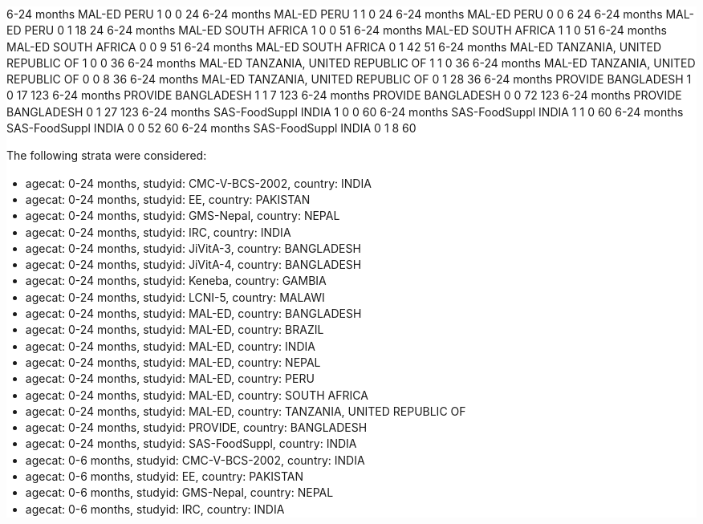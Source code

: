 6-24 months   MAL-ED           PERU                           1                       0        0     24
6-24 months   MAL-ED           PERU                           1                       1        0     24
6-24 months   MAL-ED           PERU                           0                       0        6     24
6-24 months   MAL-ED           PERU                           0                       1       18     24
6-24 months   MAL-ED           SOUTH AFRICA                   1                       0        0     51
6-24 months   MAL-ED           SOUTH AFRICA                   1                       1        0     51
6-24 months   MAL-ED           SOUTH AFRICA                   0                       0        9     51
6-24 months   MAL-ED           SOUTH AFRICA                   0                       1       42     51
6-24 months   MAL-ED           TANZANIA, UNITED REPUBLIC OF   1                       0        0     36
6-24 months   MAL-ED           TANZANIA, UNITED REPUBLIC OF   1                       1        0     36
6-24 months   MAL-ED           TANZANIA, UNITED REPUBLIC OF   0                       0        8     36
6-24 months   MAL-ED           TANZANIA, UNITED REPUBLIC OF   0                       1       28     36
6-24 months   PROVIDE          BANGLADESH                     1                       0       17    123
6-24 months   PROVIDE          BANGLADESH                     1                       1        7    123
6-24 months   PROVIDE          BANGLADESH                     0                       0       72    123
6-24 months   PROVIDE          BANGLADESH                     0                       1       27    123
6-24 months   SAS-FoodSuppl    INDIA                          1                       0        0     60
6-24 months   SAS-FoodSuppl    INDIA                          1                       1        0     60
6-24 months   SAS-FoodSuppl    INDIA                          0                       0       52     60
6-24 months   SAS-FoodSuppl    INDIA                          0                       1        8     60


The following strata were considered:

* agecat: 0-24 months, studyid: CMC-V-BCS-2002, country: INDIA
* agecat: 0-24 months, studyid: EE, country: PAKISTAN
* agecat: 0-24 months, studyid: GMS-Nepal, country: NEPAL
* agecat: 0-24 months, studyid: IRC, country: INDIA
* agecat: 0-24 months, studyid: JiVitA-3, country: BANGLADESH
* agecat: 0-24 months, studyid: JiVitA-4, country: BANGLADESH
* agecat: 0-24 months, studyid: Keneba, country: GAMBIA
* agecat: 0-24 months, studyid: LCNI-5, country: MALAWI
* agecat: 0-24 months, studyid: MAL-ED, country: BANGLADESH
* agecat: 0-24 months, studyid: MAL-ED, country: BRAZIL
* agecat: 0-24 months, studyid: MAL-ED, country: INDIA
* agecat: 0-24 months, studyid: MAL-ED, country: NEPAL
* agecat: 0-24 months, studyid: MAL-ED, country: PERU
* agecat: 0-24 months, studyid: MAL-ED, country: SOUTH AFRICA
* agecat: 0-24 months, studyid: MAL-ED, country: TANZANIA, UNITED REPUBLIC OF
* agecat: 0-24 months, studyid: PROVIDE, country: BANGLADESH
* agecat: 0-24 months, studyid: SAS-FoodSuppl, country: INDIA
* agecat: 0-6 months, studyid: CMC-V-BCS-2002, country: INDIA
* agecat: 0-6 months, studyid: EE, country: PAKISTAN
* agecat: 0-6 months, studyid: GMS-Nepal, country: NEPAL
* agecat: 0-6 months, studyid: IRC, country: INDIA